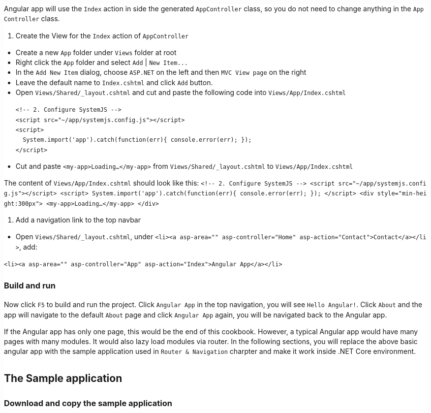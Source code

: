   Angular app will use the `Index` action in side the generated `AppController` class, so you do not need to change anything in the `AppController` class.

1. Create the View for the `Index` action of `AppController`

  * Create a new `App` folder under `Views` folder at root
  * Right click the `App` folder and select `Add` | `New Item...`
  * In the `Add New Item` dialog, choose `ASP.NET` on the left and then `MVC View page` on the right
  * Leave the default name to `Index.cshtml` and click `Add` button.
  * Open `Views/Shared/_layout.cshtml` and cut and paste the following code into `Views/App/Index.cshtml`
    ```
    <!-- 2. Configure SystemJS -->
    <script src="~/app/systemjs.config.js"></script>
    <script>
      System.import('app').catch(function(err){ console.error(err); });
    </script>
    ```
  * Cut and paste `<my-app>Loading…</my-app>` from `Views/Shared/_layout.cshtml` to `Views/App/Index.cshtml`

  The content of `Views/App/Index.cshtml` should look like this:
    ```
    <!-- 2. Configure SystemJS -->
    <script src="~/app/systemjs.config.js"></script>
    <script>
          System.import('app').catch(function(err){ console.error(err); });
    </script>
    <div style="min-height:300px">
      <my-app>Loading…</my-app>
    </div>
    ```
1. Add a navigation link to the top navbar

  * Open `Views/Shared/_layout.cshtml`, under `<li><a asp-area="" asp-controller="Home" asp-action="Contact">Contact</a></li>`, add: 
  ```
  <li><a asp-area="" asp-controller="App" asp-action="Index">Angular App</a></li> 
  ```

### Build and run

Now click `F5` to build and run the project. Click `Angular App` in the top navigation, you will see `Hello Angular!`. Click `About` and the app will navigate to the default `About` page and click `Angular App` again, you will be navigated back to the Angular app.

If the Angular app has only one page, this would be the end of this cookbook. However, a typical Angular app would have many pages with many modules. It would also lazy load modules via router. In the following sections, you will replace the above basic angular app with the sample application used in `Router & Navigation` charpter and make it work inside .NET Core environment. 

## The Sample application

### Download and copy the sample application 
